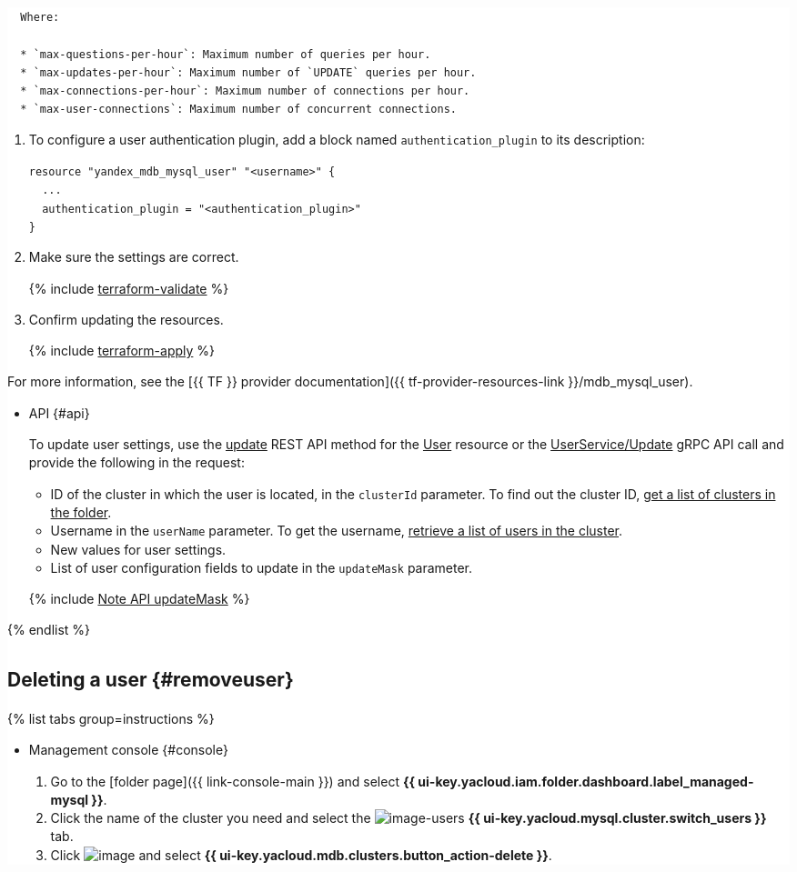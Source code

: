       Where:

      * `max-questions-per-hour`: Maximum number of queries per hour.
      * `max-updates-per-hour`: Maximum number of `UPDATE` queries per hour.
      * `max-connections-per-hour`: Maximum number of connections per hour.
      * `max-user-connections`: Maximum number of concurrent connections.

   1. To configure a user authentication plugin, add a block named `authentication_plugin` to its description:

      ```hcl
      resource "yandex_mdb_mysql_user" "<username>" {
        ...
        authentication_plugin = "<authentication_plugin>"
      }
      ```

   1. Make sure the settings are correct.

      {% include [terraform-validate](../../_includes/mdb/terraform/validate.md) %}

   1. Confirm updating the resources.

      {% include [terraform-apply](../../_includes/mdb/terraform/apply.md) %}

   For more information, see the [{{ TF }} provider documentation]({{ tf-provider-resources-link }}/mdb_mysql_user).

- API {#api}

   To update user settings, use the [update](../api-ref/User/update.md) REST API method for the [User](../api-ref/User/index.md) resource or the [UserService/Update](../api-ref/grpc/User/update.md) gRPC API call and provide the following in the request:

   * ID of the cluster in which the user is located, in the `clusterId` parameter. To find out the cluster ID, [get a list of clusters in the folder](cluster-list.md#list-clusters).
   * Username in the `userName` parameter. To get the username, [retrieve a list of users in the cluster](#list-users).
   * New values for user settings.
   * List of user configuration fields to update in the `updateMask` parameter.

   {% include [Note API updateMask](../../_includes/note-api-updatemask.md) %}

{% endlist %}

## Deleting a user {#removeuser}

{% list tabs group=instructions %}

- Management console {#console}

   1. Go to the [folder page]({{ link-console-main }}) and select **{{ ui-key.yacloud.iam.folder.dashboard.label_managed-mysql }}**.
   1. Click the name of the cluster you need and select the ![image-users](../../_assets/console-icons/persons.svg) **{{ ui-key.yacloud.mysql.cluster.switch_users }}** tab.
   1. Click ![image](../../_assets/console-icons/ellipsis.svg) and select **{{ ui-key.yacloud.mdb.clusters.button_action-delete }}**.
